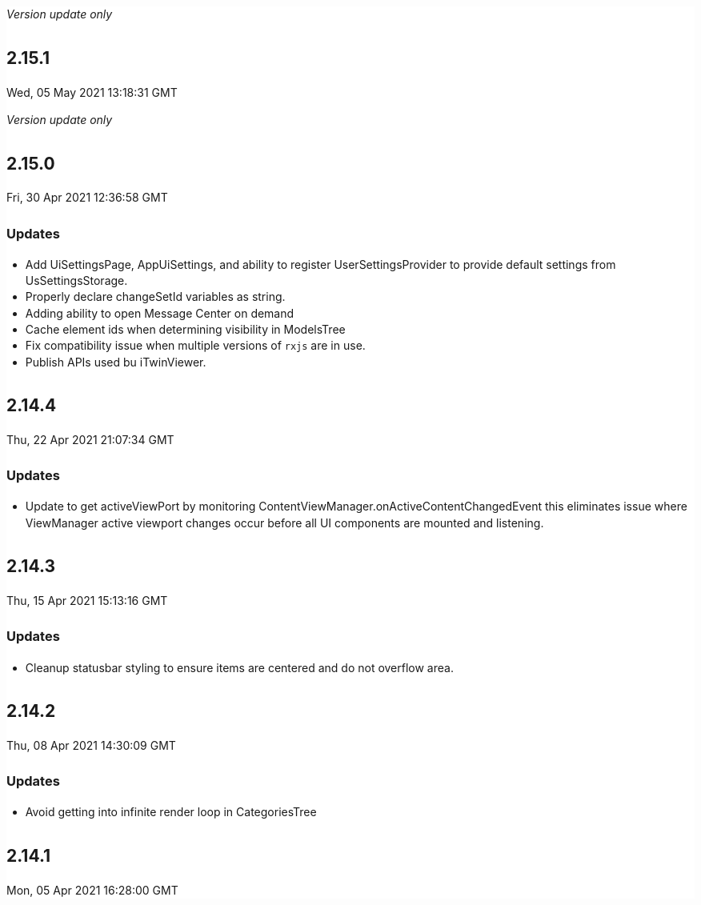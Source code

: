 _Version update only_

## 2.15.1

Wed, 05 May 2021 13:18:31 GMT

_Version update only_

## 2.15.0

Fri, 30 Apr 2021 12:36:58 GMT

### Updates

- Add UiSettingsPage, AppUiSettings, and ability to register UserSettingsProvider to provide default settings from UsSettingsStorage.
- Properly declare changeSetId variables as string.
- Adding ability to open Message Center on demand
- Cache element ids when determining visibility in ModelsTree
- Fix compatibility issue when multiple versions of `rxjs` are in use.
- Publish APIs used bu iTwinViewer.

## 2.14.4

Thu, 22 Apr 2021 21:07:34 GMT

### Updates

- Update to get activeViewPort by monitoring ContentViewManager.onActiveContentChangedEvent this eliminates issue where ViewManager active viewport changes occur before all UI components are mounted and listening.

## 2.14.3

Thu, 15 Apr 2021 15:13:16 GMT

### Updates

- Cleanup statusbar styling to ensure items are centered and do not overflow area.

## 2.14.2

Thu, 08 Apr 2021 14:30:09 GMT

### Updates

- Avoid getting into infinite render loop in CategoriesTree

## 2.14.1

Mon, 05 Apr 2021 16:28:00 GMT
